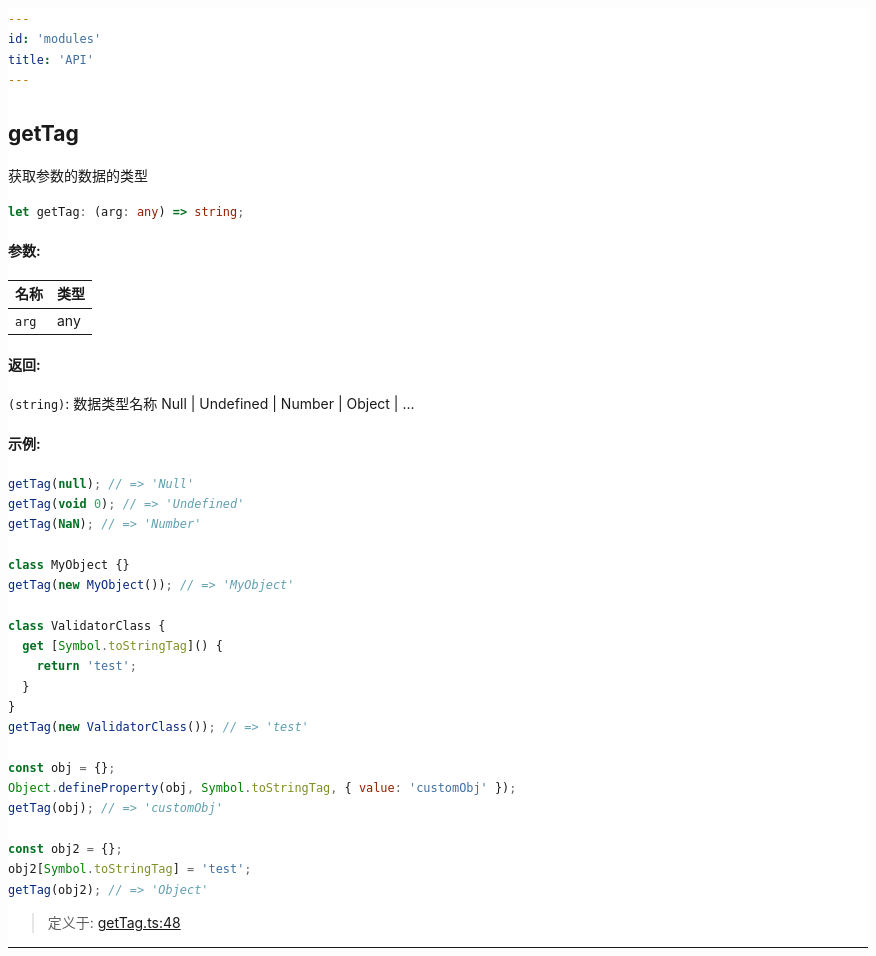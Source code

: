 ```yaml
---
id: 'modules'
title: 'API'
---
```


## getTag <Badge text="0.0.1"/>

获取参数的数据的类型

```ts
let getTag: (arg: any) => string;
```

<h4>参数:</h4>

| 名称  | 类型 |
| ----- | ---- |
| `arg` | any  |

<h4>返回:</h4>

`(string)`: 数据类型名称 Null | Undefined | Number | Object | ...

<h4>示例:</h4>

```js
getTag(null); // => 'Null'
getTag(void 0); // => 'Undefined'
getTag(NaN); // => 'Number'

class MyObject {}
getTag(new MyObject()); // => 'MyObject'

class ValidatorClass {
  get [Symbol.toStringTag]() {
    return 'test';
  }
}
getTag(new ValidatorClass()); // => 'test'

const obj = {};
Object.defineProperty(obj, Symbol.toStringTag, { value: 'customObj' });
getTag(obj); // => 'customObj'

const obj2 = {};
obj2[Symbol.toStringTag] = 'test';
getTag(obj2); // => 'Object'
```

> 定义于: [getTag.ts:48](https://github.com/tool-packages/extend/blob/5631ae4/packages/validator/src/getTag.ts#L48)

---
